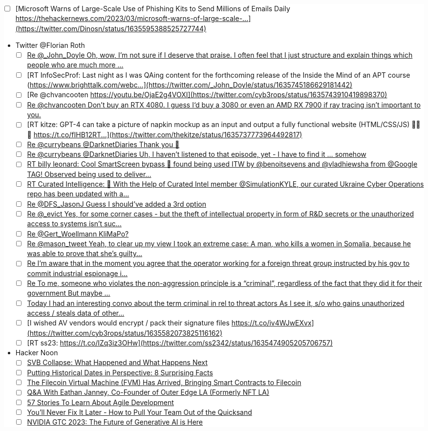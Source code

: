   - [ ] [Microsoft Warns of Large-Scale Use of Phishing Kits to Send Millions of Emails Daily https://thehackernews.com/2023/03/microsoft-warns-of-large-scale-...](https://twitter.com/Dinosn/status/1635595388525727744)
- Twitter @Florian Roth
  - [ ] [Re @_John_Doyle Oh, wow, I’m not sure if I deserve that praise. I often feel that I just structure and explain things which people who are much more ...](https://twitter.com/cyb3rops/status/1635759275078303745)
  - [ ] [RT InfoSecProf: Last night as I was QAing content for the forthcoming release of the Inside the Mind of an APT course (https://www.brighttalk.com/webc...](https://twitter.com/_John_Doyle/status/1635745186629181442)
  - [ ] [Re @chvancooten https://youtu.be/OjaE2g4VOXI](https://twitter.com/cyb3rops/status/1635743910419898370)
  - [ ] [Re @chvancooten Don’t buy an RTX 4080. I guess I‘d buy a 3080 or even an AMD RX 7900 if ray tracing isn’t important to you.](https://twitter.com/cyb3rops/status/1635743435268169730)
  - [ ] [RT kitze: GPT-4 can take a picture of napkin mockup as an input and output a fully functional website (HTML/CSS/JS) 🤯🤯🤯 https://t.co/fIHB12RT...](https://twitter.com/thekitze/status/1635737773964492817)
  - [ ] [Re @currybeans @DarknetDiaries Thank you 🙏](https://twitter.com/cyb3rops/status/1635723621388754945)
  - [ ] [Re @currybeans @DarknetDiaries Uh, I haven’t listened to that episode, yet - I have to find it … somehow](https://twitter.com/cyb3rops/status/1635719863787192344)
  - [ ] [RT billy leonard: Cool SmartScreen bypass 🔑 found being used ITW by @benoitsevens and @vladhiewsha from @Google TAG! Observed being used to deliver...](https://twitter.com/billyleonard/status/1635718153568133120)
  - [ ] [RT Curated Intelligence: 🔎 With the Help of Curated Intel member @SimulationKYLE, our curated Ukraine Cyber Operations repo has been updated with a...](https://twitter.com/CuratedIntel/status/1635713127588167688)
  - [ ] [Re @DFS_JasonJ Guess I should’ve added a 3rd option](https://twitter.com/cyb3rops/status/1635709982728507393)
  - [ ] [Re @_evict Yes, for some corner cases - but the theft of intellectual property in form of R&D secrets or the unauthorized access to systems isn’t suc...](https://twitter.com/cyb3rops/status/1635703236282679307)
  - [ ] [Re @Gert_Woellmann KliMaPo?](https://twitter.com/cyb3rops/status/1635697373081993216)
  - [ ] [Re @mason_tweet Yeah, to clear up my view I took an extreme case: A man, who kills a women in Somalia, because he was able to prove that she’s guilty...](https://twitter.com/cyb3rops/status/1635696638961365000)
  - [ ] [Re I’m aware that in the moment you agree that the operator working for a foreign threat group instructed by his gov to commit industrial espionage i...](https://twitter.com/cyb3rops/status/1635695494675542021)
  - [ ] [Re To me, someone who violates the non-aggression principle is a “criminal”, regardless of the fact that they did it for their government But maybe ...](https://twitter.com/cyb3rops/status/1635693740693106725)
  - [ ] [Today I had an interesting convo about the term criminal in rel to threat actors As I see it, s/o who gains unauthorized access / steals data of other...](https://twitter.com/cyb3rops/status/1635692003693408272)
  - [ ] [I wished AV vendors would encrypt / pack their signature files https://t.co/iv4WJwEXvx](https://twitter.com/cyb3rops/status/1635582073825116162)
  - [ ] [RT ss23: https://t.co/IZq3iz3OHw](https://twitter.com/ss2342/status/1635474905205706757)
- Hacker Noon
  - [ ] [SVB Collapse: What Happened and What Happens Next](https://hackernoon.com/svb-collapse-what-happened-and-what-happens-next?source=rss)
  - [ ] [Putting Historical Dates in Perspective: 8 Surprising Facts](https://hackernoon.com/putting-historical-dates-in-perspective-8-surprising-facts?source=rss)
  - [ ] [The Filecoin Virtual Machine (FVM) Has Arrived, Bringing Smart Contracts to Filecoin](https://hackernoon.com/the-filecoin-virtual-machine-fvm-everything-you-need-to-know?source=rss)
  - [ ] [Q&A With Eathan Janney, Co-Founder of Outer Edge LA (Formerly NFT LA)](https://hackernoon.com/qanda-with-eathan-janney-co-founder-of-outer-edge-la-formerly-nft-la?source=rss)
  - [ ] [57 Stories To Learn About Agile Development](https://hackernoon.com/57-stories-to-learn-about-agile-development?source=rss)
  - [ ] [You’ll Never Fix It Later - How to Pull Your Team Out of the Quicksand](https://hackernoon.com/youll-never-fix-it-later-how-to-pull-your-team-out-of-the-quicksand?source=rss)
  - [ ] [NVIDIA GTC 2023: The Future of Generative AI is Here](https://hackernoon.com/nvidia-gtc-2023-the-future-of-generative-ai-is-here?source=rss)